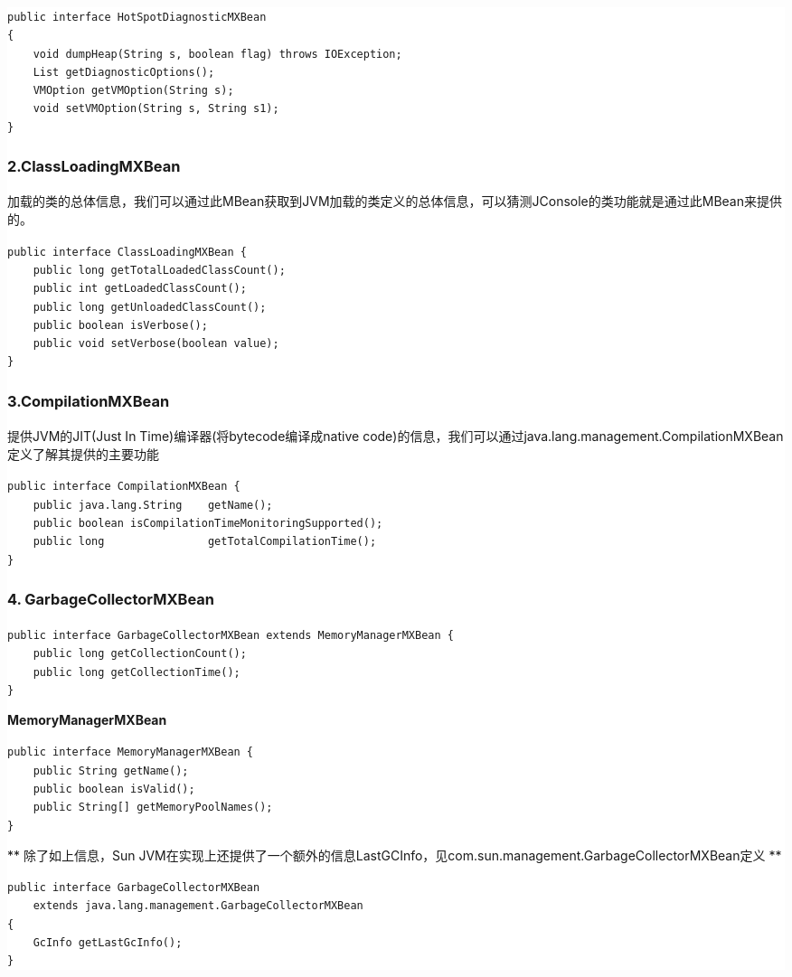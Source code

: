 ```
public interface HotSpotDiagnosticMXBean  
{  
    void dumpHeap(String s, boolean flag) throws IOException;  
    List getDiagnosticOptions();  
    VMOption getVMOption(String s);  
    void setVMOption(String s, String s1);  
}  
```

### 2.ClassLoadingMXBean
加载的类的总体信息，我们可以通过此MBean获取到JVM加载的类定义的总体信息，可以猜测JConsole的类功能就是通过此MBean来提供的。
```
public interface ClassLoadingMXBean {  
    public long getTotalLoadedClassCount();  
    public int getLoadedClassCount();  
    public long getUnloadedClassCount();  
    public boolean isVerbose();  
    public void setVerbose(boolean value);  
}  
```
### 3.CompilationMXBean
提供JVM的JIT(Just In Time)编译器(将bytecode编译成native code)的信息，我们可以通过java.lang.management.CompilationMXBean定义了解其提供的主要功能
```
public interface CompilationMXBean {  
    public java.lang.String    getName();  
    public boolean isCompilationTimeMonitoringSupported();  
    public long                getTotalCompilationTime();  
}  
```
### 4. GarbageCollectorMXBean
```
public interface GarbageCollectorMXBean extends MemoryManagerMXBean {  
    public long getCollectionCount();  
    public long getCollectionTime();  
}  
```

**MemoryManagerMXBean**

```
public interface MemoryManagerMXBean {  
    public String getName();  
    public boolean isValid();  
    public String[] getMemoryPoolNames();  
}  
```

** 除了如上信息，Sun JVM在实现上还提供了一个额外的信息LastGCInfo，见com.sun.management.GarbageCollectorMXBean定义 **
```
public interface GarbageCollectorMXBean  
    extends java.lang.management.GarbageCollectorMXBean  
{  
    GcInfo getLastGcInfo();  
}  
```
